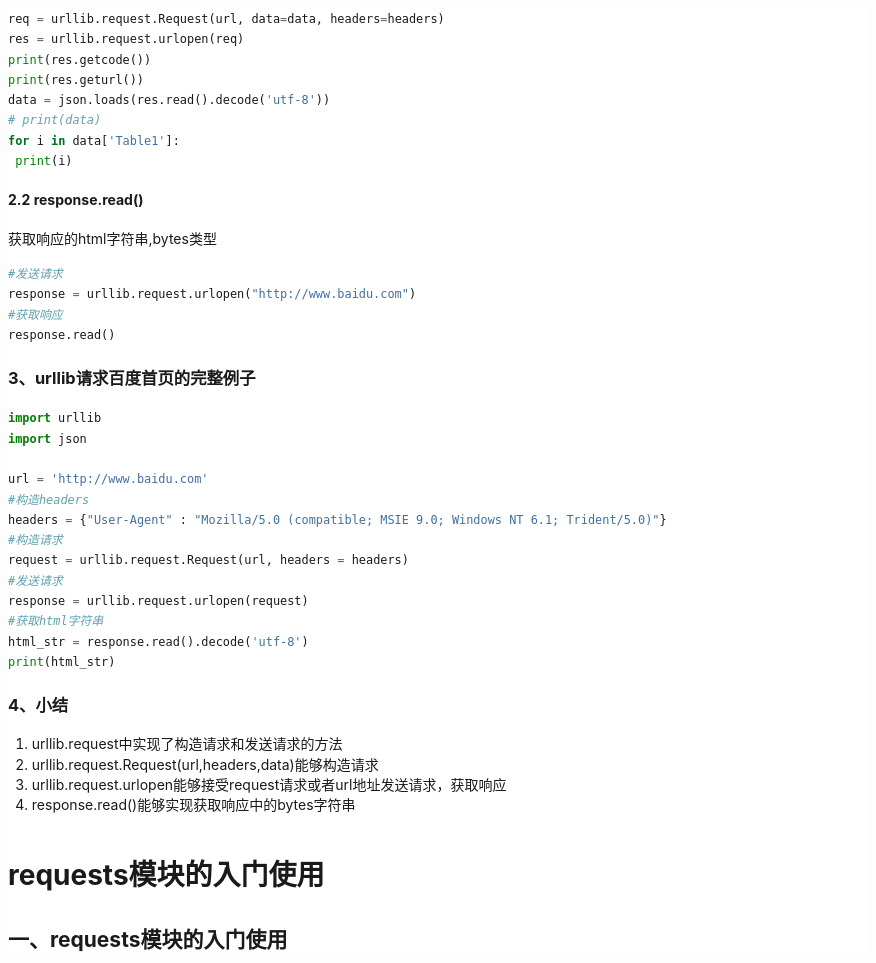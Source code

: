    ```python
   req = urllib.request.Request(url, data=data, headers=headers)
   res = urllib.request.urlopen(req)
   print(res.getcode())
   print(res.geturl())
   data = json.loads(res.read().decode('utf-8'))
   # print(data)
   for i in data['Table1']:
   	print(i)
   ```

#### 2.2 response.read()

获取响应的html字符串,bytes类型

```python
#发送请求
response = urllib.request.urlopen("http://www.baidu.com")
#获取响应
response.read()
```

### 3、urllib请求百度首页的完整例子

```python
import urllib
import json

url = 'http://www.baidu.com'
#构造headers
headers = {"User-Agent" : "Mozilla/5.0 (compatible; MSIE 9.0; Windows NT 6.1; Trident/5.0)"}
#构造请求
request = urllib.request.Request(url, headers = headers)
#发送请求
response = urllib.request.urlopen(request)
#获取html字符串
html_str = response.read().decode('utf-8')
print(html_str)
```

### 4、小结

1. urllib.request中实现了构造请求和发送请求的方法
2. urllib.request.Request(url,headers,data)能够构造请求
3. urllib.request.urlopen能够接受request请求或者url地址发送请求，获取响应
4. response.read()能够实现获取响应中的bytes字符串



# requests模块的入门使用

## 一、requests模块的入门使用
